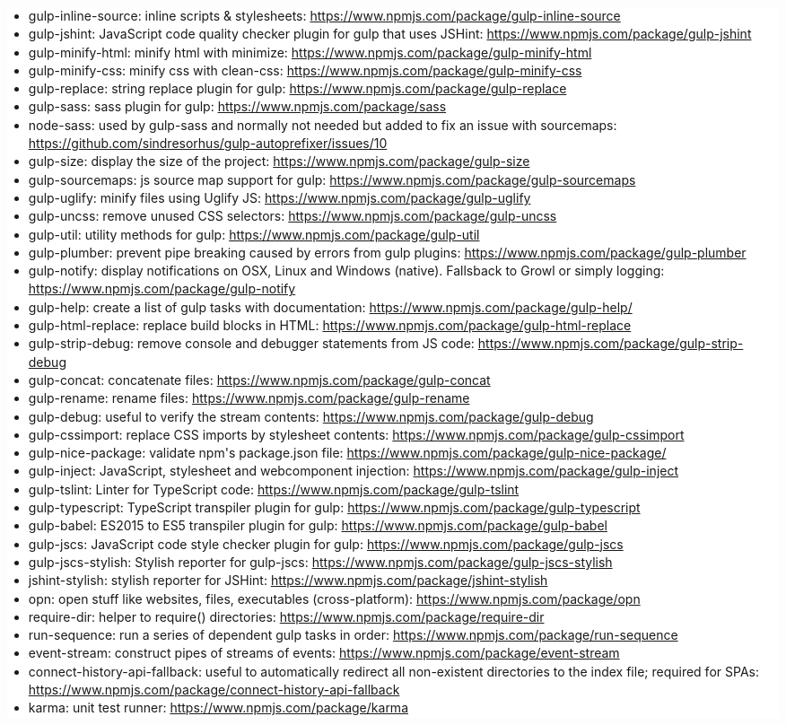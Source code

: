 * gulp-inline-source: inline scripts & stylesheets: https://www.npmjs.com/package/gulp-inline-source
* gulp-jshint: JavaScript code quality checker plugin for gulp that uses JSHint: https://www.npmjs.com/package/gulp-jshint
* gulp-minify-html: minify html with minimize: https://www.npmjs.com/package/gulp-minify-html
* gulp-minify-css: minify css with clean-css: https://www.npmjs.com/package/gulp-minify-css
* gulp-replace: string replace plugin for gulp: https://www.npmjs.com/package/gulp-replace
* gulp-sass: sass plugin for gulp: https://www.npmjs.com/package/sass
* node-sass: used by gulp-sass and normally not needed but added to fix an issue with sourcemaps: https://github.com/sindresorhus/gulp-autoprefixer/issues/10
* gulp-size: display the size of the project: https://www.npmjs.com/package/gulp-size
* gulp-sourcemaps: js source map support for gulp: https://www.npmjs.com/package/gulp-sourcemaps
* gulp-uglify: minify files using Uglify JS: https://www.npmjs.com/package/gulp-uglify
* gulp-uncss: remove unused CSS selectors: https://www.npmjs.com/package/gulp-uncss
* gulp-util: utility methods for gulp: https://www.npmjs.com/package/gulp-util
* gulp-plumber: prevent pipe breaking caused by errors from gulp plugins: https://www.npmjs.com/package/gulp-plumber
* gulp-notify: display notifications on OSX, Linux and Windows (native). Fallsback to Growl or simply logging: https://www.npmjs.com/package/gulp-notify
* gulp-help: create a list of gulp tasks with documentation: https://www.npmjs.com/package/gulp-help/
* gulp-html-replace: replace build blocks in HTML: https://www.npmjs.com/package/gulp-html-replace
* gulp-strip-debug: remove console and debugger statements from JS code: https://www.npmjs.com/package/gulp-strip-debug
* gulp-concat: concatenate files: https://www.npmjs.com/package/gulp-concat
* gulp-rename: rename files: https://www.npmjs.com/package/gulp-rename
* gulp-debug: useful to verify the stream contents: https://www.npmjs.com/package/gulp-debug
* gulp-cssimport: replace CSS imports by stylesheet contents: https://www.npmjs.com/package/gulp-cssimport
* gulp-nice-package: validate npm's package.json file: https://www.npmjs.com/package/gulp-nice-package/
* gulp-inject: JavaScript, stylesheet and webcomponent injection: https://www.npmjs.com/package/gulp-inject
* gulp-tslint: Linter for TypeScript code: https://www.npmjs.com/package/gulp-tslint
* gulp-typescript: TypeScript transpiler plugin for gulp: https://www.npmjs.com/package/gulp-typescript
* gulp-babel: ES2015 to ES5 transpiler plugin for gulp: https://www.npmjs.com/package/gulp-babel
* gulp-jscs: JavaScript code style checker plugin for gulp: https://www.npmjs.com/package/gulp-jscs
* gulp-jscs-stylish: Stylish reporter for gulp-jscs: https://www.npmjs.com/package/gulp-jscs-stylish
* jshint-stylish: stylish reporter for JSHint: https://www.npmjs.com/package/jshint-stylish
* opn: open stuff like websites, files, executables (cross-platform): https://www.npmjs.com/package/opn
* require-dir: helper to require() directories: https://www.npmjs.com/package/require-dir
* run-sequence: run a series of dependent gulp tasks in order: https://www.npmjs.com/package/run-sequence
* event-stream: construct pipes of streams of events: https://www.npmjs.com/package/event-stream
* connect-history-api-fallback: useful to automatically redirect all non-existent directories to the index file; required for SPAs: https://www.npmjs.com/package/connect-history-api-fallback
* karma: unit test runner: https://www.npmjs.com/package/karma
